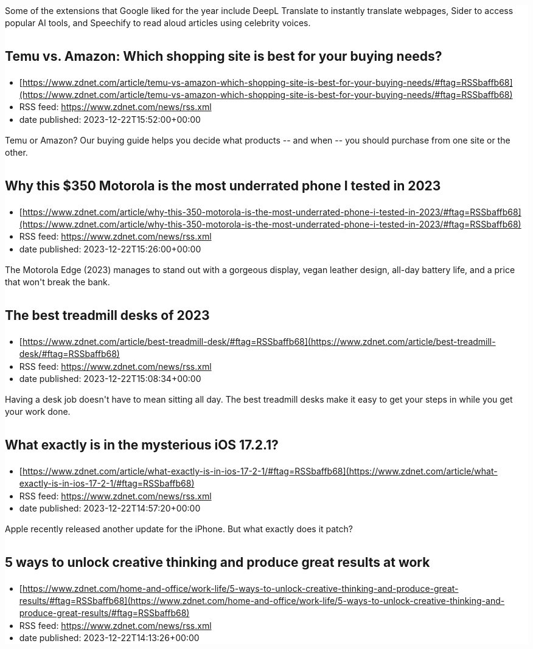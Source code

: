 Some of the extensions that Google liked for the year include DeepL Translate to instantly translate webpages, Sider to access popular AI tools, and Speechify to read aloud articles using celebrity voices.

## Temu vs. Amazon: Which shopping site is best for your buying needs?
 - [https://www.zdnet.com/article/temu-vs-amazon-which-shopping-site-is-best-for-your-buying-needs/#ftag=RSSbaffb68](https://www.zdnet.com/article/temu-vs-amazon-which-shopping-site-is-best-for-your-buying-needs/#ftag=RSSbaffb68)
 - RSS feed: https://www.zdnet.com/news/rss.xml
 - date published: 2023-12-22T15:52:00+00:00

Temu or Amazon? Our buying guide helps you decide what products -- and when -- you should purchase from one site or the other.

## Why this $350 Motorola is the most underrated phone I tested in 2023
 - [https://www.zdnet.com/article/why-this-350-motorola-is-the-most-underrated-phone-i-tested-in-2023/#ftag=RSSbaffb68](https://www.zdnet.com/article/why-this-350-motorola-is-the-most-underrated-phone-i-tested-in-2023/#ftag=RSSbaffb68)
 - RSS feed: https://www.zdnet.com/news/rss.xml
 - date published: 2023-12-22T15:26:00+00:00

The Motorola Edge (2023) manages to stand out with a gorgeous display, vegan leather design, all-day battery life, and a price that won't break the bank.

## The best treadmill desks of 2023
 - [https://www.zdnet.com/article/best-treadmill-desk/#ftag=RSSbaffb68](https://www.zdnet.com/article/best-treadmill-desk/#ftag=RSSbaffb68)
 - RSS feed: https://www.zdnet.com/news/rss.xml
 - date published: 2023-12-22T15:08:34+00:00

Having a desk job doesn't have to mean sitting all day. The best treadmill desks make it easy to get your steps in while you get your work done.

## What exactly is in the mysterious iOS 17.2.1?
 - [https://www.zdnet.com/article/what-exactly-is-in-ios-17-2-1/#ftag=RSSbaffb68](https://www.zdnet.com/article/what-exactly-is-in-ios-17-2-1/#ftag=RSSbaffb68)
 - RSS feed: https://www.zdnet.com/news/rss.xml
 - date published: 2023-12-22T14:57:20+00:00

Apple recently released another update for the iPhone. But what exactly does it patch?

## 5 ways to unlock creative thinking and produce great results at work
 - [https://www.zdnet.com/home-and-office/work-life/5-ways-to-unlock-creative-thinking-and-produce-great-results/#ftag=RSSbaffb68](https://www.zdnet.com/home-and-office/work-life/5-ways-to-unlock-creative-thinking-and-produce-great-results/#ftag=RSSbaffb68)
 - RSS feed: https://www.zdnet.com/news/rss.xml
 - date published: 2023-12-22T14:13:26+00:00
